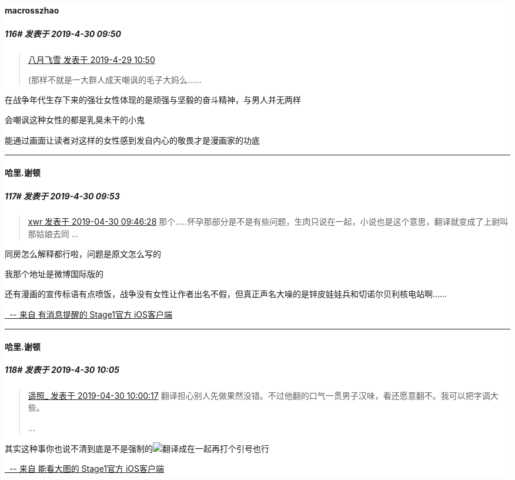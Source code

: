 ####  macrosszhao  
##### 116#       发表于 2019-4-30 09:50



<blockquote><a href="httphttps://bbs.saraba1st.com/2b/forum.php?mod=redirect&amp;goto=findpost&amp;pid=43502153&amp;ptid=1827526" target="_blank">八月飞雪 发表于 2019-4-29 10:50</a>

(那样不就是一大群人成天嘲讽的毛子大妈么……</blockquote>
在战争年代生存下来的强壮女性体现的是顽强与坚毅的奋斗精神，与男人并无两样

会嘲讽这种女性的都是乳臭未干的小鬼

能通过画面让读者对这样的女性感到发自内心的敬畏才是漫画家的功底







-----

####  哈里.谢顿  
##### 117#       发表于 2019-4-30 09:53



<blockquote><a href="httphttps://bbs.saraba1st.com/2b/forum.php?mod=redirect&amp;goto=findpost&amp;pid=43514222&amp;ptid=1827526" target="_blank">xwr 发表于 2019-04-30 09:46:28</a>
那个.....怀孕那部分是不是有些问题，生肉只说在一起，小说也是这个意思，翻译就变成了上尉叫那姑娘去同 ...</blockquote>同房怎么解释都行啦，问题是原文怎么写的


我那个地址是微博国际版的


还有漫画的宣传标语有点喷饭，战争没有女性让作者出名不假，但真正声名大噪的是锌皮娃娃兵和切诺尔贝利核电站啊……

[  -- 来自 有消息提醒的 Stage1官方 iOS客户端](https://itunes.apple.com/fi/app/saraba1st/id1221237470?mt=8)







-----

####  哈里.谢顿  
##### 118#       发表于 2019-4-30 10:05



<blockquote><a href="httphttps://bbs.saraba1st.com/2b/forum.php?mod=redirect&amp;goto=findpost&amp;pid=43514409&amp;ptid=1827526" target="_blank">遥照_ 发表于 2019-04-30 10:00:17</a>
翻译担心别人先做果然没错。不过他翻的口气一贯男子汉味，看还愿意翻不。我可以把字调大些。

 ...</blockquote>其实这种事你也说不清到底是不是强制的<img src="https://static.saraba1st.com/image/smiley/face2017/001.png" referrerpolicy="no-referrer">翻译成在一起再打个引号也行

[  -- 来自 能看大图的 Stage1官方 iOS客户端](https://itunes.apple.com/fi/app/saraba1st/id1221237470?mt=8)





